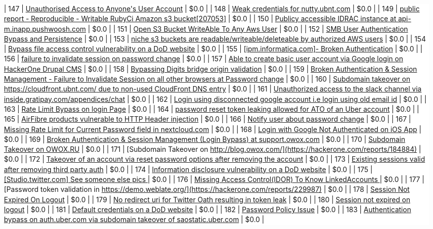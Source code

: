| 147 | [Unauthorised Access to Anyone's User Account](https://hackerone.com/reports/202921) | $0.0 |
| 148 | [Weak credentials for nutty.ubnt.com](https://hackerone.com/reports/204052) | $0.0 |
| 149 | [public report - Reproducible - Writable RubyCi Amazon s3 bucket[207053]](https://hackerone.com/reports/209251) | $0.0 |
| 150 | [Publicy accessible IDRAC instance at api-m.inapp.pushwoosh.com](https://hackerone.com/reports/187025) | $0.0 |
| 151 | [Open S3 Bucket WriteAble To Any Aws User](https://hackerone.com/reports/209223) | $0.0 |
| 152 | [SMB User Authentication Bypass and Persistence](https://hackerone.com/reports/148151) | $0.0 |
| 153 | [niche s3 buckets are readable/writeable/deleteable by authorized AWS users](https://hackerone.com/reports/129381) | $0.0 |
| 154 | [Bypass file access control vulnerability on a DoD website](https://hackerone.com/reports/203311) | $0.0 |
| 155 | [[ipm.informatica.com]- Broken Authentication](https://hackerone.com/reports/201152) | $0.0 |
| 156 | [failure to invalidate session on password change](https://hackerone.com/reports/145488) | $0.0 |
| 157 | [Able to create basic user account via Google login on HackerOne Drupal CMS](https://hackerone.com/reports/208407) | $0.0 |
| 158 | [Bypassing Digits bridge origin validation](https://hackerone.com/reports/110467) | $0.0 |
| 159 | [Broken Authentication & Session Management - Failure to Invalidate Session on all other browsers at Password change](https://hackerone.com/reports/226712) | $0.0 |
| 160 | [Subdomain takeover on https://cloudfront.ubnt.com/ due to non-used CloudFront DNS entry](https://hackerone.com/reports/210188) | $0.0 |
| 161 | [Unauthorized access to the slack channel via inside.gratipay.com/appendices/chat](https://hackerone.com/reports/226648) | $0.0 |
| 162 | [Login using disconnected google account i.e login using old email id](https://hackerone.com/reports/223427) | $0.0 |
| 163 | [Rate Limit Bypass on login Page](https://hackerone.com/reports/224460) | $0.0 |
| 164 | [password reset token leaking allowed for ATO of an Uber account](https://hackerone.com/reports/173551) | $0.0 |
| 165 | [AirFibre products vulnerable to HTTP Header injection](https://hackerone.com/reports/203673) | $0.0 |
| 166 | [Notify user about password change](https://hackerone.com/reports/223609) | $0.0 |
| 167 | [Missing Rate Limit for Current Password field in nextcloud.com](https://hackerone.com/reports/199714) | $0.0 |
| 168 | [Login with Google Not Authenticated on iOS App](https://hackerone.com/reports/202177) | $0.0 |
| 169 | [Broken Authentication & Session Management (Login Bypass) at support.owox.com](https://hackerone.com/reports/222082) | $0.0 |
| 170 | [Subdomain Takeover on OWOX.RU](https://hackerone.com/reports/186393) | $0.0 |
| 171 | [Subdomain Takeover on  http://blog.owox.com/](https://hackerone.com/reports/184884) | $0.0 |
| 172 | [Takeover of an account via reset password options after removing the account](https://hackerone.com/reports/230076) | $0.0 |
| 173 | [Existing sessions valid after removing third party auth](https://hackerone.com/reports/223475) | $0.0 |
| 174 | [Information disclosure vulnerability on a DoD website](https://hackerone.com/reports/200125) | $0.0 |
| 175 | [[Studio.twitter.com] See someone else pics ](https://hackerone.com/reports/164649) | $0.0 |
| 176 | [Missing Access Control(IDOR) To Know LinkedAccounts ](https://hackerone.com/reports/152407) | $0.0 |
| 177 | [Password token validation in https://demo.weblate.org/](https://hackerone.com/reports/229987) | $0.0 |
| 178 | [Session Not Expired On Logout](https://hackerone.com/reports/244875) | $0.0 |
| 179 | [No redirect uri for Twitter Oath resulting in token leak](https://hackerone.com/reports/244958) | $0.0 |
| 180 | [Session not expired on logout](https://hackerone.com/reports/245124) | $0.0 |
| 181 | [Default credentials on a DoD website](https://hackerone.com/reports/192074) | $0.0 |
| 182 | [Password Policy Issue](https://hackerone.com/reports/246042) | $0.0 |
| 183 | [Authentication bypass on auth.uber.com via subdomain takeover of saostatic.uber.com](https://hackerone.com/reports/219205) | $0.0 |